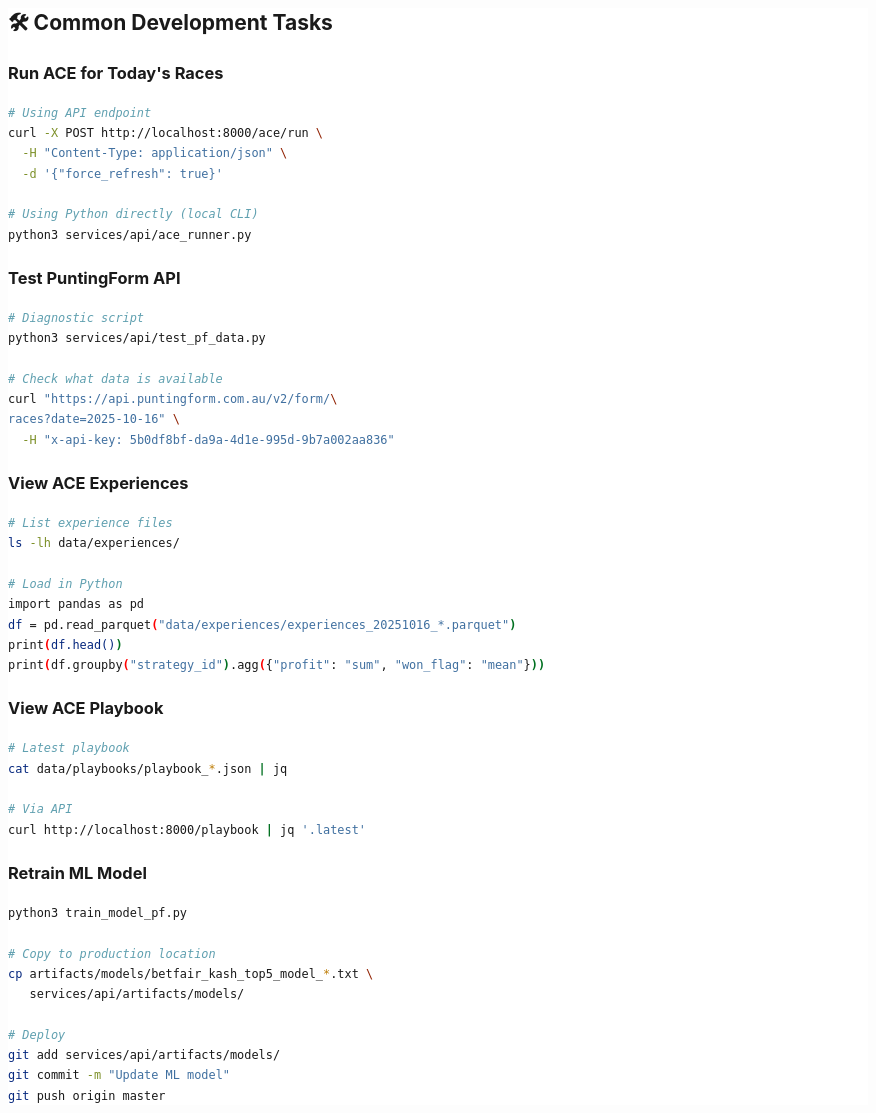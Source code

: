 
## 🛠️ Common Development Tasks

### **Run ACE for Today's Races**

```bash
# Using API endpoint
curl -X POST http://localhost:8000/ace/run \
  -H "Content-Type: application/json" \
  -d '{"force_refresh": true}'

# Using Python directly (local CLI)
python3 services/api/ace_runner.py
```

### **Test PuntingForm API**

```bash
# Diagnostic script
python3 services/api/test_pf_data.py

# Check what data is available
curl "https://api.puntingform.com.au/v2/form/\
races?date=2025-10-16" \
  -H "x-api-key: 5b0df8bf-da9a-4d1e-995d-9b7a002aa836"
```

### **View ACE Experiences**

```bash
# List experience files
ls -lh data/experiences/

# Load in Python
import pandas as pd
df = pd.read_parquet("data/experiences/experiences_20251016_*.parquet")
print(df.head())
print(df.groupby("strategy_id").agg({"profit": "sum", "won_flag": "mean"}))
```

### **View ACE Playbook**

```bash
# Latest playbook
cat data/playbooks/playbook_*.json | jq

# Via API
curl http://localhost:8000/playbook | jq '.latest'
```

### **Retrain ML Model**

```bash
python3 train_model_pf.py

# Copy to production location
cp artifacts/models/betfair_kash_top5_model_*.txt \
   services/api/artifacts/models/

# Deploy
git add services/api/artifacts/models/
git commit -m "Update ML model"
git push origin master
```
